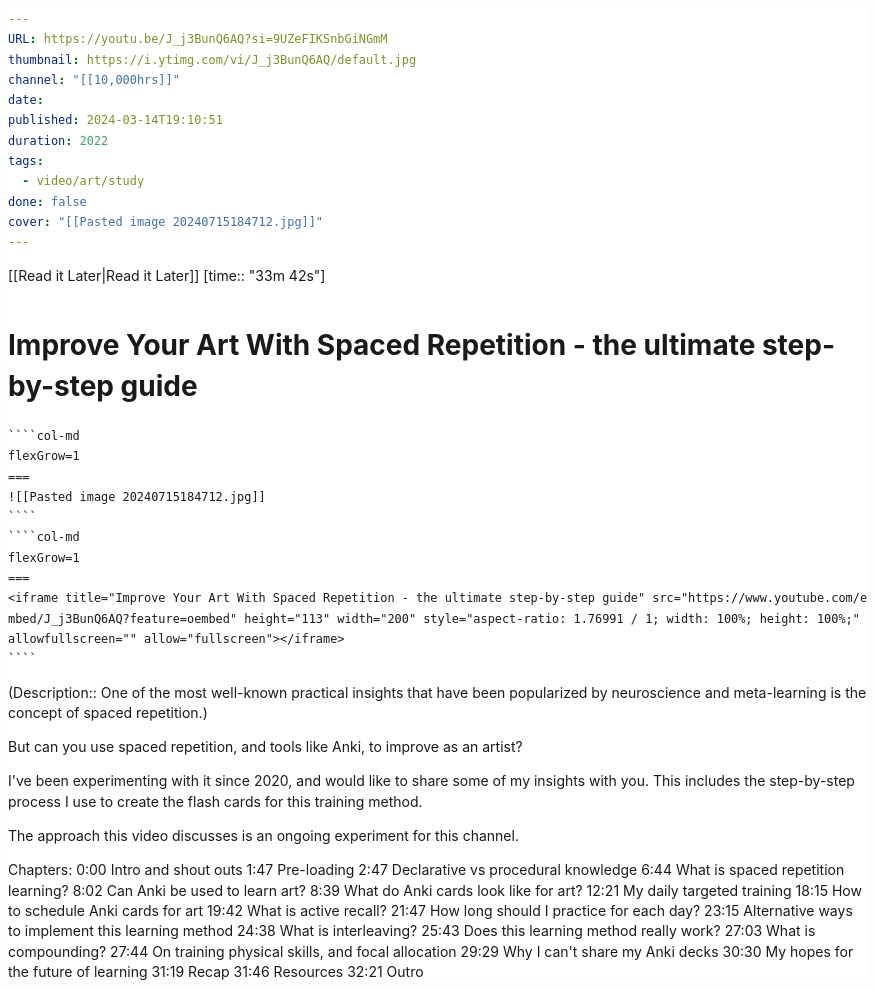 ```yaml
---
URL: https://youtu.be/J_j3BunQ6AQ?si=9UZeFIKSnbGiNGmM
thumbnail: https://i.ytimg.com/vi/J_j3BunQ6AQ/default.jpg
channel: "[[10,000hrs]]"
date: 
published: 2024-03-14T19:10:51
duration: 2022
tags:
  - video/art/study
done: false
cover: "[[Pasted image 20240715184712.jpg]]"
---
```

[[Read it Later|Read it Later]] [time:: "33m 42s"]
# Improve Your Art With Spaced Repetition - the ultimate step-by-step guide
`````col
````col-md
flexGrow=1
===
![[Pasted image 20240715184712.jpg]]
````
````col-md
flexGrow=1
===
<iframe title="Improve Your Art With Spaced Repetition - the ultimate step-by-step guide" src="https://www.youtube.com/embed/J_j3BunQ6AQ?feature=oembed" height="113" width="200" style="aspect-ratio: 1.76991 / 1; width: 100%; height: 100%;" allowfullscreen="" allow="fullscreen"></iframe>
````
`````
(Description:: One of the most well-known practical insights that have been popularized by neuroscience and meta-learning is the concept of spaced repetition.)

But can you use spaced repetition, and tools like Anki, to improve as an artist?

I've been experimenting with it since 2020, and would like to share some of my insights with you. This includes the step-by-step process I use to create the flash cards for this training method.

The approach this video discusses is an ongoing experiment for this channel.

Chapters:
0:00 Intro and shout outs
1:47 Pre-loading
2:47 Declarative vs procedural knowledge
6:44 What is spaced repetition learning?
8:02 Can Anki be used to learn art?
8:39 What do Anki cards look like for art?
12:21 My daily targeted training
18:15 How to schedule Anki cards for art
19:42 What is active recall?
21:47 How long should I practice for each day?
23:15 Alternative ways to implement this learning method
24:38 What is interleaving?
25:43 Does this learning method really work?
27:03 What is compounding?
27:44 On training physical skills, and focal allocation
29:29 Why I can't share my Anki decks
30:30 My hopes for the future of learning
31:19 Recap
31:46 Resources
32:21 Outro
